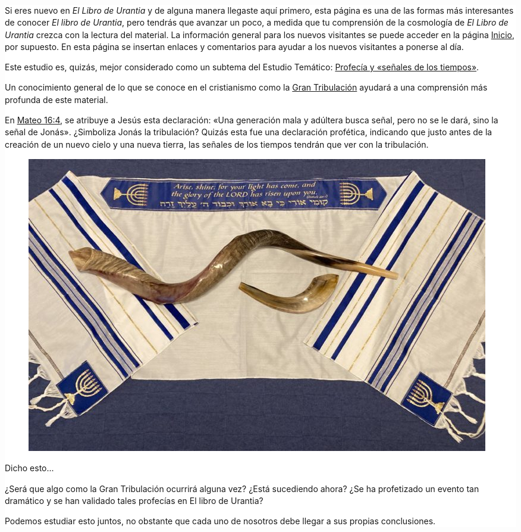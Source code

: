 Si eres nuevo en _El Libro de Urantia_ y de alguna manera llegaste aquí primero, esta página es una de las formas más interesantes de conocer _El libro de Urantia_, pero tendrás que avanzar un poco, a medida que tu comprensión de la cosmología de _El Libro de Urantia_ crezca con la lectura del material. La información general para los nuevos visitantes se puede acceder en la página [Inicio](https://ubannotated.com/), por supuesto. En esta página se insertan enlaces y comentarios para ayudar a los nuevos visitantes a ponerse al día.

Este estudio es, quizás, mejor considerado como un subtema del Estudio Temático: [Profecía y «señales de los tiempos»](/es/article/Halbert_Katzen/Prophecy_and_signs_of_the_times).

Un conocimiento general de lo que se conoce en el cristianismo como la [Gran Tribulación](https://en.wikipedia.org/wiki/Great_Tribulation) ayudará a una comprensión más profunda de este material.

En [Mateo 16:4](/es/Bible/Matthew/16#v4), se atribuye a Jesús esta declaración: «Una generación mala y adúltera busca señal, pero no se le dará, sino la señal de Jonás». ¿Simboliza Jonás la tribulación? Quizás esta fue una declaración profética, indicando que justo antes de la creación de un nuevo cielo y una nueva tierra, las señales de los tiempos tendrán que ver con la tribulación.

<figure id="Figure_1" class="image urantiapedia">
<img src="/image/article/Halbert_Katzen/A_New_Heaven_And_A_New_Earth/AriseShine-768x490.jpg">
</figure>

Dicho esto...

¿Será que algo como la Gran Tribulación ocurrirá alguna vez? ¿Está sucediendo ahora? ¿Se ha profetizado un evento tan dramático y se han validado tales profecías en El libro de Urantia?

Podemos estudiar esto juntos, no obstante que cada uno de nosotros debe llegar a sus propias conclusiones.
